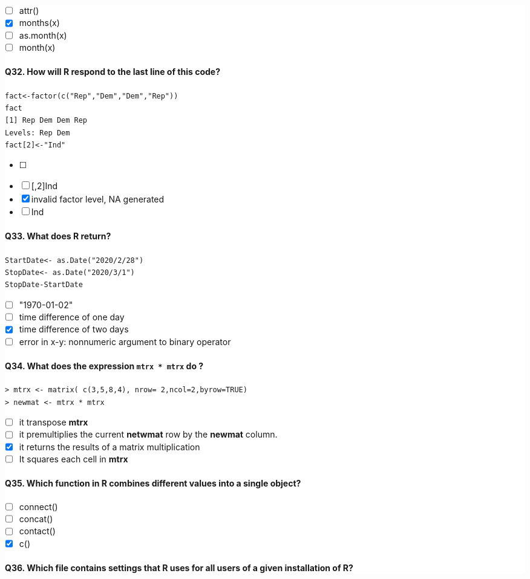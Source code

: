 - [ ] attr()
- [x] months(x)
- [ ] as.month(x)
- [ ] month(x)

#### Q32. How will R respond to the last line of this code?

```
fact<-factor(c("Rep","Dem","Dem","Rep"))
fact
[1] Rep Dem Dem Rep
Levels: Rep Dem
fact[2]<-"Ind"
```

- [ ] >
- [ ] [,2]Ind
- [x] invalid factor level, NA generated
- [ ] Ind

#### Q33. What does R return?

```
StartDate<- as.Date("2020/2/28")
StopDate<- as.Date("2020/3/1")
StopDate-StartDate
```

- [ ] "1970-01-02"
- [ ] time difference of one day
- [x] time difference of two days
- [ ] error in x-y: nonnumeric argument to binary operator

#### Q34. What does the expression `mtrx * mtrx` do ?

```
> mtrx <- matrix( c(3,5,8,4), nrow= 2,ncol=2,byrow=TRUE)
> newmat <- mtrx * mtrx
```

- [ ] it transpose **mtrx**
- [ ] it premultiplies the current **netwmat** row by the **newmat** column.
- [x] it returns the results of a matrix multiplication
- [ ] It squares each cell in **mtrx**

#### Q35. Which function in R combines different values into a single object?

- [ ] connect()
- [ ] concat()
- [ ] contact()
- [x] c()

#### Q36. Which file contains settings that R uses for all users of a given installation of R?
